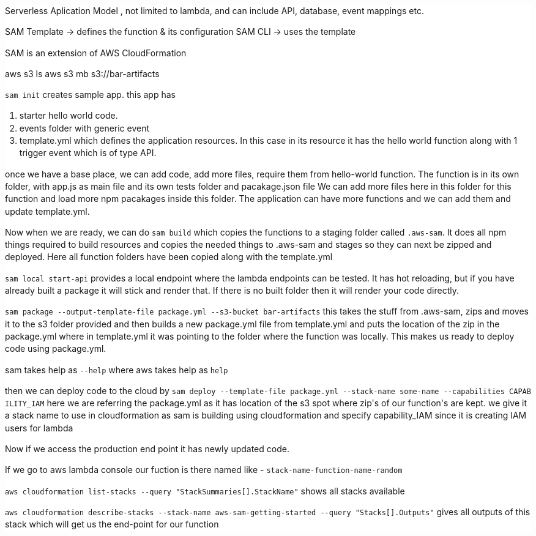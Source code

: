 Serverless Aplication Model , not limited to lambda, and can include API, database, event mappings etc.

SAM Template -> defines the function & its configuration
SAM CLI -> uses the template

SAM  is an extension of AWS CloudFormation

aws s3 ls
aws s3 mb s3://bar-artifacts

`sam init` creates sample app. this app has
1. starter hello world code. 
2. events folder with generic event
3. template.yml which defines the application resources. In this case in its resource it has the hello world function along with 1 trigger event which is of type API.

once we have a base place, we can add code, add more files, require them from hello-world function.
The function is in its own folder, with app.js as main file and its own tests folder and pacakage.json file
We can add more files here in this folder for this function and load more npm pacakages inside this folder.
The application can have more functions and we can add them and update template.yml.

Now when we are ready, we can do `sam build` which copies the functions to a staging folder called `.aws-sam`. It does all npm things required to build resources and copies the needed things to .aws-sam and stages so they can next be zipped and deployed. Here all function folders have been copied along with the template.yml

`sam local start-api` provides a local endpoint where the lambda endpoints can be tested. It has hot reloading, but if you have already built a package it will stick and render that. If there is no built folder then it will render your code directly.

`sam package --output-template-file package.yml --s3-bucket bar-artifacts` this takes the stuff from .aws-sam, zips and moves it to the s3 folder provided and then builds a new package.yml file from template.yml and puts the location of the zip in the package.yml where in template.yml it was pointing to the folder where the function was locally. This makes us ready to deploy code using package.yml.


sam takes help as `--help` where aws takes help as `help` 

then we can deploy code to the cloud by `sam deploy --template-file package.yml --stack-name some-name --capabilities CAPABILITY_IAM`
here we are referring the package.yml as it has location of the s3 spot where zip's of our function's are kept. we give it a stack name to use in cloudformation as sam is building using cloudformation and specify capability_IAM since it is creating IAM users for lambda

Now if we access the production end point it has newly updated code.

If we go to aws lambda console our fuction is there named like - 
`stack-name-function-name-random` 

`aws cloudformation list-stacks --query "StackSummaries[].StackName"` shows all stacks available

`aws cloudformation describe-stacks --stack-name aws-sam-getting-started --query "Stacks[].Outputs"` gives all outputs of this stack which will get us the end-point for our function
